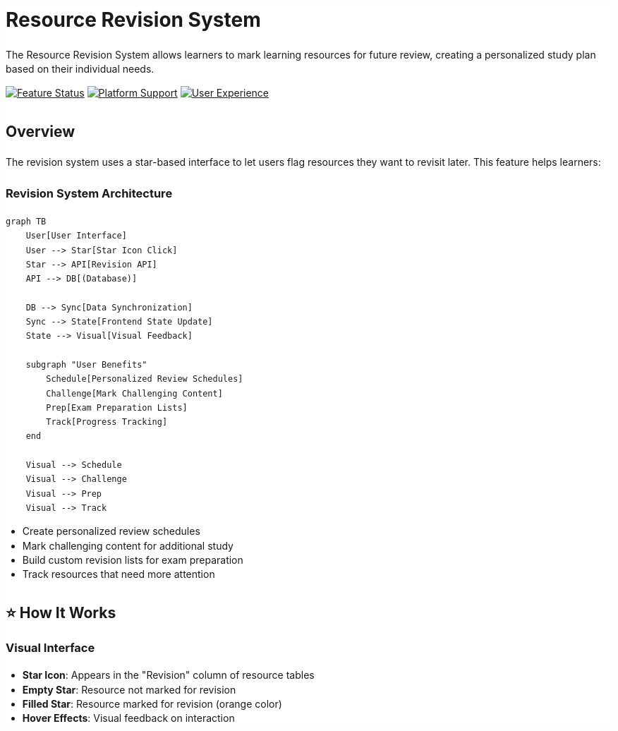# Resource Revision System

The Resource Revision System allows learners to mark learning resources for future review, creating a personalized study plan based on their individual needs.

[![Feature Status](https://img.shields.io/badge/Status-Live-brightgreen?style=flat-square)]()
[![Platform Support](https://img.shields.io/badge/Platform-Web%20%7C%20Mobile-blue?style=flat-square)]()
[![User Experience](https://img.shields.io/badge/UX-Optimized-orange?style=flat-square)]()

## Overview

The revision system uses a star-based interface to let users flag resources they want to revisit later. This feature helps learners:

### Revision System Architecture
```mermaid
graph TB
    User[User Interface]
    User --> Star[Star Icon Click]
    Star --> API[Revision API]
    API --> DB[(Database)]
    
    DB --> Sync[Data Synchronization]
    Sync --> State[Frontend State Update]
    State --> Visual[Visual Feedback]
    
    subgraph "User Benefits"
        Schedule[Personalized Review Schedules]
        Challenge[Mark Challenging Content]
        Prep[Exam Preparation Lists]
        Track[Progress Tracking]
    end
    
    Visual --> Schedule
    Visual --> Challenge
    Visual --> Prep
    Visual --> Track
```

- Create personalized review schedules
- Mark challenging content for additional study
- Build custom revision lists for exam preparation
- Track resources that need more attention

## ⭐ How It Works

### Visual Interface
- **Star Icon**: Appears in the "Revision" column of resource tables
- **Empty Star**: Resource not marked for revision
- **Filled Star**: Resource marked for revision (orange color)
- **Hover Effects**: Visual feedback on interaction
